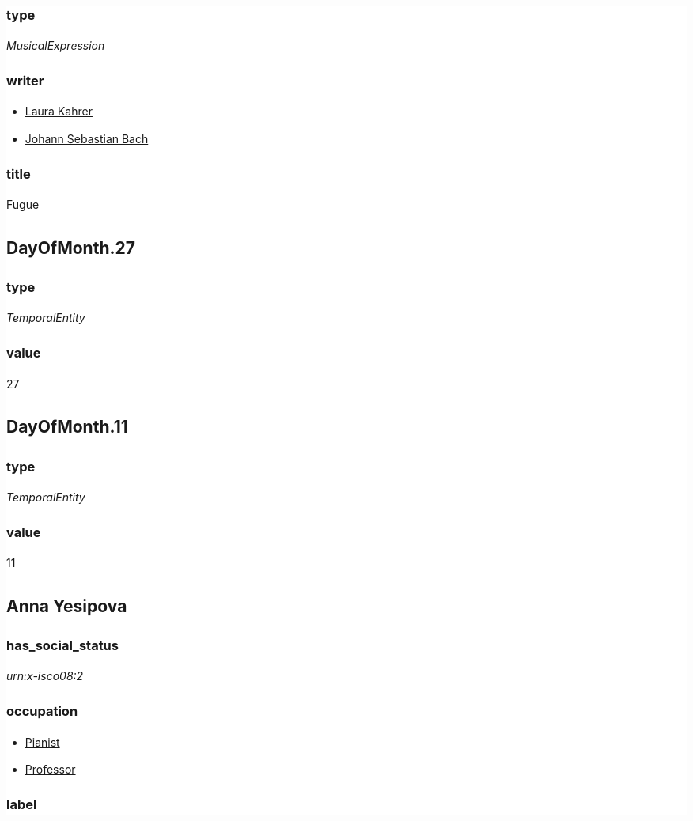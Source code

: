 ### type


*MusicalExpression*

### writer

 - [Laura Kahrer](#Laura-Kahrer)

 - [Johann Sebastian Bach](#Johann-Sebastian-Bach)

### title


Fugue

## DayOfMonth.27

### type


*TemporalEntity*

### value


27

## DayOfMonth.11

### type


*TemporalEntity*

### value


11

## Anna Yesipova

### has_social_status


*urn:x-isco08:2*

### occupation

 - [Pianist](#Pianist)

 - [Professor](#Professor)

### label
